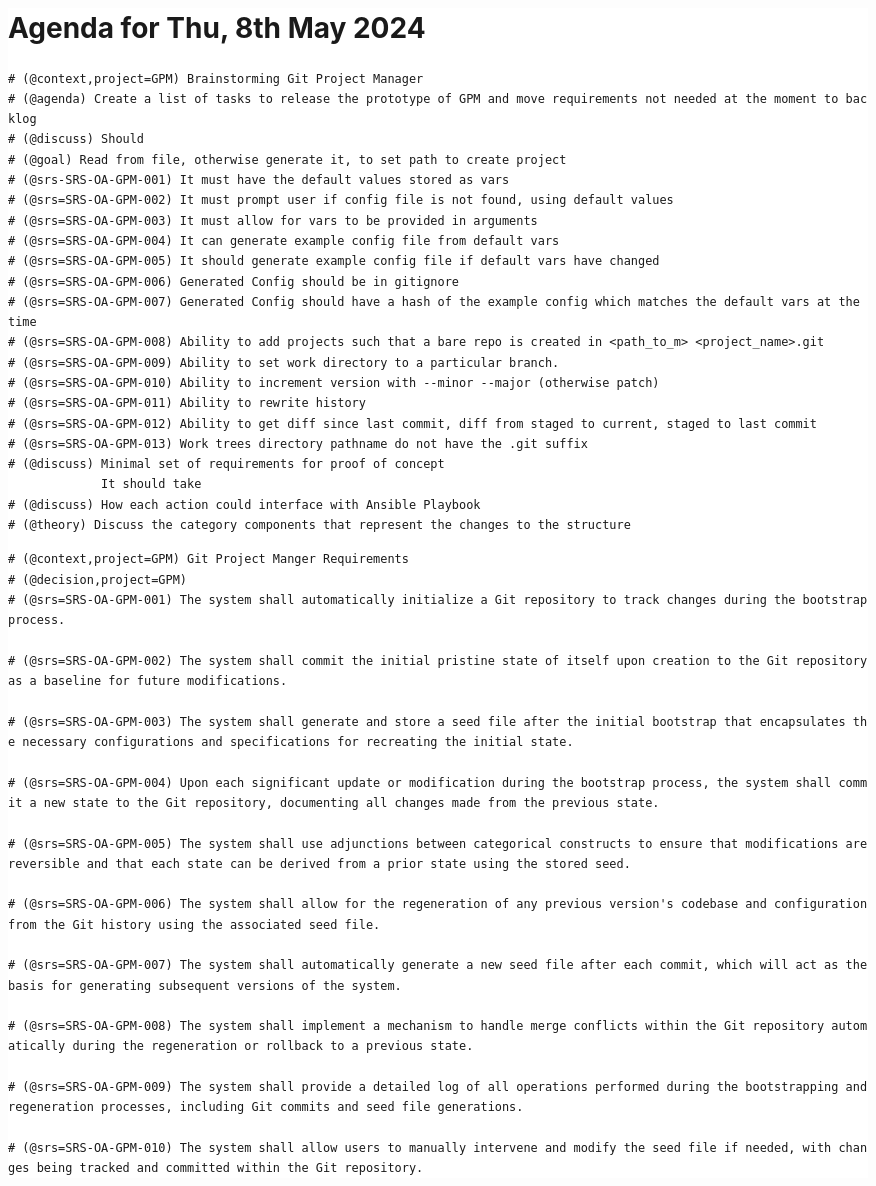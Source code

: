 # Agenda for Thu, 8th May 2024
```
# (@context,project=GPM) Brainstorming Git Project Manager
# (@agenda) Create a list of tasks to release the prototype of GPM and move requirements not needed at the moment to backlog
# (@discuss) Should 
# (@goal) Read from file, otherwise generate it, to set path to create project
# (@srs-SRS-OA-GPM-001) It must have the default values stored as vars
# (@srs=SRS-OA-GPM-002) It must prompt user if config file is not found, using default values
# (@srs=SRS-OA-GPM-003) It must allow for vars to be provided in arguments
# (@srs=SRS-OA-GPM-004) It can generate example config file from default vars
# (@srs=SRS-OA-GPM-005) It should generate example config file if default vars have changed
# (@srs=SRS-OA-GPM-006) Generated Config should be in gitignore
# (@srs=SRS-OA-GPM-007) Generated Config should have a hash of the example config which matches the default vars at the time
# (@srs=SRS-OA-GPM-008) Ability to add projects such that a bare repo is created in <path_to_m> <project_name>.git
# (@srs=SRS-OA-GPM-009) Ability to set work directory to a particular branch.
# (@srs=SRS-OA-GPM-010) Ability to increment version with --minor --major (otherwise patch)
# (@srs=SRS-OA-GPM-011) Ability to rewrite history
# (@srs=SRS-OA-GPM-012) Ability to get diff since last commit, diff from staged to current, staged to last commit
# (@srs=SRS-OA-GPM-013) Work trees directory pathname do not have the .git suffix
# (@discuss) Minimal set of requirements for proof of concept
             It should take 
# (@discuss) How each action could interface with Ansible Playbook
# (@theory) Discuss the category components that represent the changes to the structure
```

```
# (@context,project=GPM) Git Project Manger Requirements
# (@decision,project=GPM)
# (@srs=SRS-OA-GPM-001) The system shall automatically initialize a Git repository to track changes during the bootstrap process.

# (@srs=SRS-OA-GPM-002) The system shall commit the initial pristine state of itself upon creation to the Git repository as a baseline for future modifications.

# (@srs=SRS-OA-GPM-003) The system shall generate and store a seed file after the initial bootstrap that encapsulates the necessary configurations and specifications for recreating the initial state.

# (@srs=SRS-OA-GPM-004) Upon each significant update or modification during the bootstrap process, the system shall commit a new state to the Git repository, documenting all changes made from the previous state.

# (@srs=SRS-OA-GPM-005) The system shall use adjunctions between categorical constructs to ensure that modifications are reversible and that each state can be derived from a prior state using the stored seed.

# (@srs=SRS-OA-GPM-006) The system shall allow for the regeneration of any previous version's codebase and configuration from the Git history using the associated seed file.

# (@srs=SRS-OA-GPM-007) The system shall automatically generate a new seed file after each commit, which will act as the basis for generating subsequent versions of the system.

# (@srs=SRS-OA-GPM-008) The system shall implement a mechanism to handle merge conflicts within the Git repository automatically during the regeneration or rollback to a previous state.

# (@srs=SRS-OA-GPM-009) The system shall provide a detailed log of all operations performed during the bootstrapping and regeneration processes, including Git commits and seed file generations.

# (@srs=SRS-OA-GPM-010) The system shall allow users to manually intervene and modify the seed file if needed, with changes being tracked and committed within the Git repository.
```
